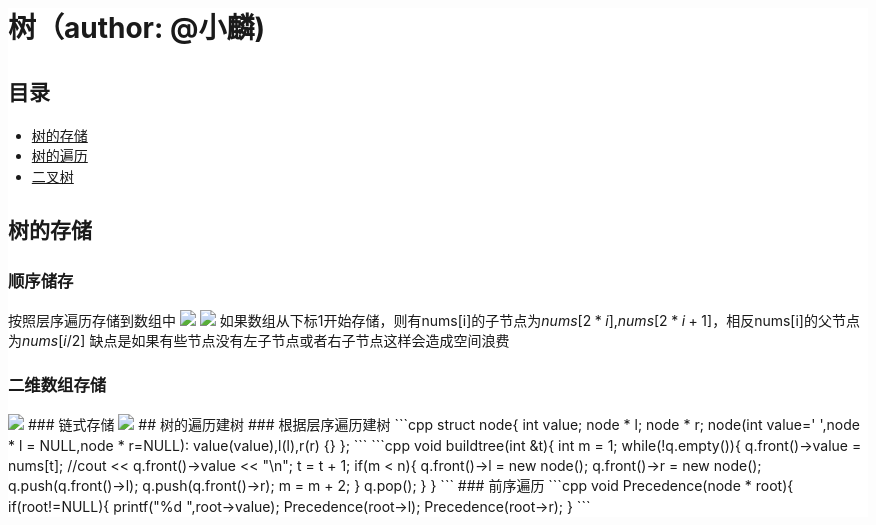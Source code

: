 # 树（author: @小麟)
## 目录
* <a href="#1">树的存储</a>
* <a href="#2">树的遍历</a>
* <a href="#3">二叉树</a>
## <a id="1">树的存储</a>
### 顺序储存
按照层序遍历存储到数组中
<img src="1.png" />
<img src="2.png" />
如果数组从下标1开始存储，则有nums[i]的子节点为$nums[2*i]$,$nums[2*i+1]$，相反nums[i]的父节点为$nums[i/2]$
缺点是如果有些节点没有左子节点或者右子节点这样会造成空间浪费
### 二维数组存储
<img src="3.png" />
### 链式存储

<img src="1.png" />
## <a id="2">树的遍历建树</a>
### 根据层序遍历建树
```cpp
struct node{
	int value;
	node * l;
	node * r;
	node(int value=' ',node * l = NULL,node * r=NULL):
            value(value),l(l),r(r) {}
};
```
```cpp
void buildtree(int &t){
    int m = 1;
    while(!q.empty()){ 
        q.front()->value = nums[t];
        //cout << q.front()->value << "\n";
        t = t + 1;
        if(m < n){
            q.front()->l = new node();
            q.front()->r = new node();
            q.push(q.front()->l);
            q.push(q.front()->r);
            m = m + 2;
        }
        q.pop();
    }
}
```
### 前序遍历
```cpp
void Precedence(node * root){
    if(root!=NULL){
        printf("%d ",root->value);
		Precedence(root->l);
		Precedence(root->r);
	}
```